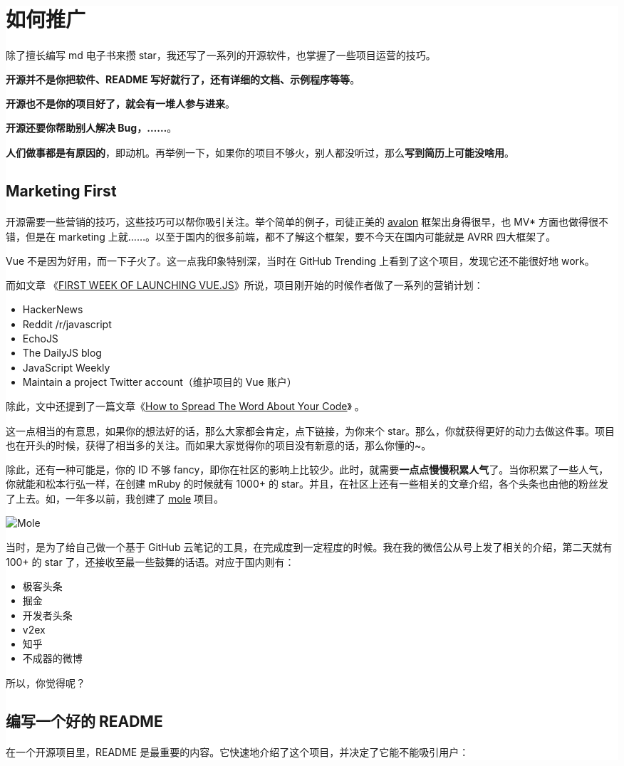 如何推广
===

除了擅长编写 md 电子书来攒 star，我还写了一系列的开源软件，也掌握了一些项目运营的技巧。

**开源并不是你把软件、README 写好就行了，还有详细的文档、示例程序等等**。

**开源也不是你的项目好了，就会有一堆人参与进来**。

**开源还要你帮助别人解决 Bug，……**。

**人们做事都是有原因的**，即动机。再举例一下，如果你的项目不够火，别人都没听过，那么**写到简历上可能没啥用**。

Marketing First
---

开源需要一些营销的技巧，这些技巧可以帮你吸引关注。举个简单的例子，司徒正美的 [avalon](https://github.com/RubyLouvre/avalon) 框架出身得很早，也 MV* 方面也做得很不错，但是在 marketing 上就……。以至于国内的很多前端，都不了解这个框架，要不今天在国内可能就是 AVRR 四大框架了。

Vue 不是因为好用，而一下子火了。这一点我印象特别深，当时在 GitHub Trending 上看到了这个项目，发现它还不能很好地 work。

而如文章 《[FIRST WEEK OF LAUNCHING VUE.JS](http://blog.evanyou.me/2014/02/11/first-week-of-launching-an-oss-project/)》所说，项目刚开始的时候作者做了一系列的营销计划：

 - HackerNews
 - Reddit /r/javascript
 - EchoJS
 - The DailyJS blog
 - JavaScript Weekly
 - Maintain a project Twitter account（维护项目的 Vue 账户）

除此，文中还提到了一篇文章《[How to Spread The Word About Your Code](https://hacks.mozilla.org/2013/05/how-to-spread-the-word-about-your-code/?utm_source=statuscode&utm_medium=email)》 。

这一点相当的有意思，如果你的想法好的话，那么大家都会肯定，点下链接，为你来个 star。那么，你就获得更好的动力去做这件事。项目也在开头的时候，获得了相当多的关注。而如果大家觉得你的项目没有新意的话，那么你懂的~。

除此，还有一种可能是，你的 ID 不够 fancy，即你在社区的影响上比较少。此时，就需要**一点点慢慢积累人气**了。当你积累了一些人气，你就能和松本行弘一样，在创建 mRuby 的时候就有 1000+ 的 star。并且，在社区上还有一些相关的文章介绍，各个头条也由他的粉丝发了上去。如，一年多以前，我创建了 [mole](https://github.com/phodal/mole) 项目。

![Mole](./img/mole.png)

当时，是为了给自己做一个基于 GitHub 云笔记的工具，在完成度到一定程度的时候。我在我的微信公从号上发了相关的介绍，第二天就有 100+ 的 star 了，还接收至最一些鼓舞的话语。对应于国内则有：

 - 极客头条
 - 掘金
 - 开发者头条
 - v2ex
 - 知乎
 - 不成器的微博

所以，你觉得呢？

编写一个好的 README
---

在一个开源项目里，README 是最重要的内容。它快速地介绍了这个项目，并决定了它能不能吸引用户：

